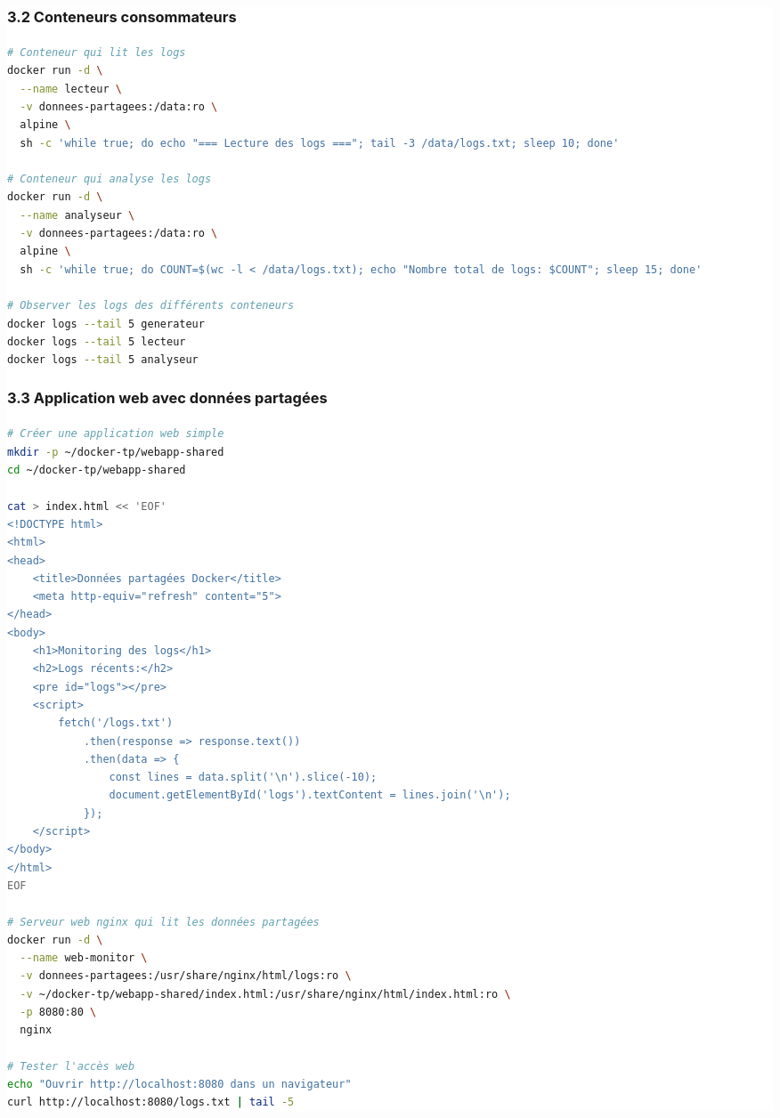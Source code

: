 ### 3.2 Conteneurs consommateurs
```bash
# Conteneur qui lit les logs
docker run -d \
  --name lecteur \
  -v donnees-partagees:/data:ro \
  alpine \
  sh -c 'while true; do echo "=== Lecture des logs ==="; tail -3 /data/logs.txt; sleep 10; done'

# Conteneur qui analyse les logs
docker run -d \
  --name analyseur \
  -v donnees-partagees:/data:ro \
  alpine \
  sh -c 'while true; do COUNT=$(wc -l < /data/logs.txt); echo "Nombre total de logs: $COUNT"; sleep 15; done'

# Observer les logs des différents conteneurs
docker logs --tail 5 generateur
docker logs --tail 5 lecteur
docker logs --tail 5 analyseur
```

### 3.3 Application web avec données partagées
```bash
# Créer une application web simple
mkdir -p ~/docker-tp/webapp-shared
cd ~/docker-tp/webapp-shared

cat > index.html << 'EOF'
<!DOCTYPE html>
<html>
<head>
    <title>Données partagées Docker</title>
    <meta http-equiv="refresh" content="5">
</head>
<body>
    <h1>Monitoring des logs</h1>
    <h2>Logs récents:</h2>
    <pre id="logs"></pre>
    <script>
        fetch('/logs.txt')
            .then(response => response.text())
            .then(data => {
                const lines = data.split('\n').slice(-10);
                document.getElementById('logs').textContent = lines.join('\n');
            });
    </script>
</body>
</html>
EOF

# Serveur web nginx qui lit les données partagées
docker run -d \
  --name web-monitor \
  -v donnees-partagees:/usr/share/nginx/html/logs:ro \
  -v ~/docker-tp/webapp-shared/index.html:/usr/share/nginx/html/index.html:ro \
  -p 8080:80 \
  nginx

# Tester l'accès web
echo "Ouvrir http://localhost:8080 dans un navigateur"
curl http://localhost:8080/logs.txt | tail -5
```